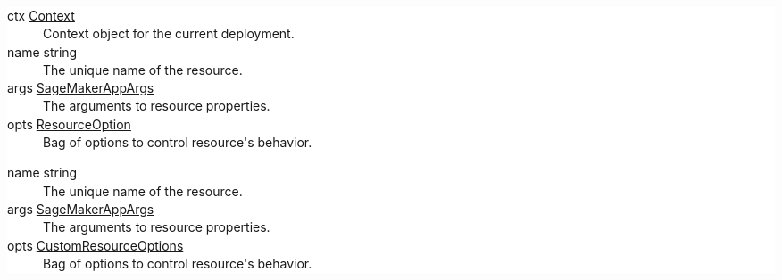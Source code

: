 </pulumi-choosable>
</div>

<div>
<pulumi-choosable type="language" values="go">

<dl class="resources-properties"><dt
        class="property-optional" title="Optional">
        <span>ctx</span>
        <span class="property-indicator"></span>
        <span class="property-type"><a href="https://pkg.go.dev/github.com/pulumi/pulumi/sdk/v3/go/pulumi?tab=doc#Context">Context</a></span>
    </dt>
    <dd>Context object for the current deployment.</dd><dt
        class="property-required" title="Required">
        <span>name</span>
        <span class="property-indicator"></span>
        <span class="property-type">string</span>
    </dt>
    <dd>The unique name of the resource.</dd><dt
        class="property-required" title="Required">
        <span>args</span>
        <span class="property-indicator"></span>
        <span class="property-type"><a href="#inputs">SageMakerAppArgs</a></span>
    </dt>
    <dd>The arguments to resource properties.</dd><dt
        class="property-optional" title="Optional">
        <span>opts</span>
        <span class="property-indicator"></span>
        <span class="property-type"><a href="https://pkg.go.dev/github.com/pulumi/pulumi/sdk/v3/go/pulumi?tab=doc#ResourceOption">ResourceOption</a></span>
    </dt>
    <dd>Bag of options to control resource&#39;s behavior.</dd></dl>

</pulumi-choosable>
</div>

<div>
<pulumi-choosable type="language" values="csharp">

<dl class="resources-properties"><dt
        class="property-required" title="Required">
        <span>name</span>
        <span class="property-indicator"></span>
        <span class="property-type">string</span>
    </dt>
    <dd>The unique name of the resource.</dd><dt
        class="property-required" title="Required">
        <span>args</span>
        <span class="property-indicator"></span>
        <span class="property-type"><a href="#inputs">SageMakerAppArgs</a></span>
    </dt>
    <dd>The arguments to resource properties.</dd><dt
        class="property-optional" title="Optional">
        <span>opts</span>
        <span class="property-indicator"></span>
        <span class="property-type"><a href="/docs/reference/pkg/dotnet/Pulumi/Pulumi.CustomResourceOptions.html">CustomResourceOptions</a></span>
    </dt>
    <dd>Bag of options to control resource&#39;s behavior.</dd></dl>
